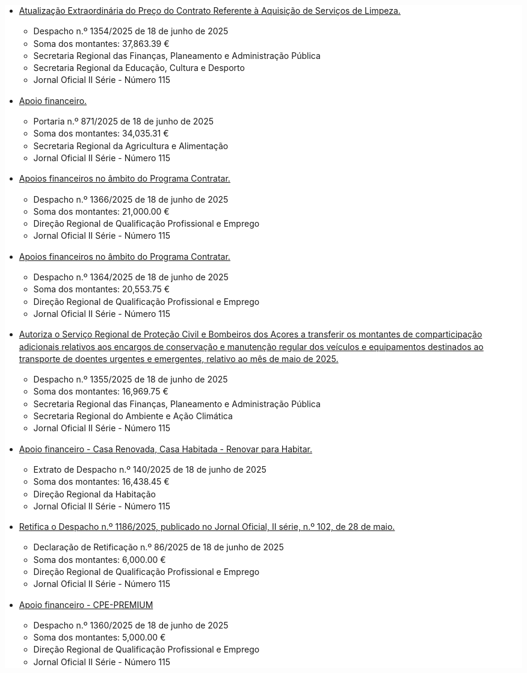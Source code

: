 * [Atualização Extraordinária do Preço do Contrato Referente à Aquisição de Serviços de Limpeza.](https://jo.azores.gov.pt/#/ato/347bb537-9a24-421d-ad22-b15eff383510)
  * Despacho n.º 1354/2025 de 18 de junho de 2025
  * Soma dos montantes: 37,863.39 €
  * Secretaria Regional das Finanças, Planeamento e Administração Pública
  * Secretaria Regional da Educação, Cultura e Desporto
  * Jornal Oficial II Série - Número 115

* [Apoio financeiro.](https://jo.azores.gov.pt/#/ato/e7e026c1-57d1-44ca-93ed-482311aad449)
  * Portaria n.º 871/2025 de 18 de junho de 2025
  * Soma dos montantes: 34,035.31 €
  * Secretaria Regional da Agricultura e Alimentação
  * Jornal Oficial II Série - Número 115

* [Apoios financeiros no âmbito do Programa Contratar.](https://jo.azores.gov.pt/#/ato/ee4ce1ba-dc43-4202-bb3c-4deed92ad30f)
  * Despacho n.º 1366/2025 de 18 de junho de 2025
  * Soma dos montantes: 21,000.00 €
  * Direção Regional de Qualificação Profissional e Emprego
  * Jornal Oficial II Série - Número 115

* [Apoios financeiros no âmbito do Programa Contratar.](https://jo.azores.gov.pt/#/ato/36ca1fad-7d4e-467c-b225-9cdcf7fcaa88)
  * Despacho n.º 1364/2025 de 18 de junho de 2025
  * Soma dos montantes: 20,553.75 €
  * Direção Regional de Qualificação Profissional e Emprego
  * Jornal Oficial II Série - Número 115

* [Autoriza o Serviço Regional de Proteção Civil e Bombeiros dos Açores a transferir os montantes de comparticipação adicionais relativos aos encargos de conservação e manutenção regular dos veículos e equipamentos destinados ao transporte de doentes urgentes e emergentes, relativo ao mês de maio de 2025.](https://jo.azores.gov.pt/#/ato/7e5c9dbe-0cab-4a52-ac4a-956bcaeb680e)
  * Despacho n.º 1355/2025 de 18 de junho de 2025
  * Soma dos montantes: 16,969.75 €
  * Secretaria Regional das Finanças, Planeamento e Administração Pública
  * Secretaria Regional do Ambiente e Ação Climática
  * Jornal Oficial II Série - Número 115

* [Apoio financeiro - Casa Renovada, Casa Habitada - Renovar para Habitar.](https://jo.azores.gov.pt/#/ato/ef36f335-de29-4ea0-b6dc-8ab65ded7dca)
  * Extrato de Despacho n.º 140/2025 de 18 de junho de 2025
  * Soma dos montantes: 16,438.45 €
  * Direção Regional da Habitação
  * Jornal Oficial II Série - Número 115

* [Retifica o Despacho n.º 1186/2025, publicado no Jornal Oficial, II série, n.º 102, de 28 de maio.](https://jo.azores.gov.pt/#/ato/ca7539e8-8be3-4201-84b8-61865c21c374)
  * Declaração de Retificação n.º 86/2025 de 18 de junho de 2025
  * Soma dos montantes: 6,000.00 €
  * Direção Regional de Qualificação Profissional e Emprego
  * Jornal Oficial II Série - Número 115

* [Apoio financeiro - CPE-PREMIUM](https://jo.azores.gov.pt/#/ato/33ff699e-68e6-48b4-a3da-dcf98e5c2bdf)
  * Despacho n.º 1360/2025 de 18 de junho de 2025
  * Soma dos montantes: 5,000.00 €
  * Direção Regional de Qualificação Profissional e Emprego
  * Jornal Oficial II Série - Número 115
